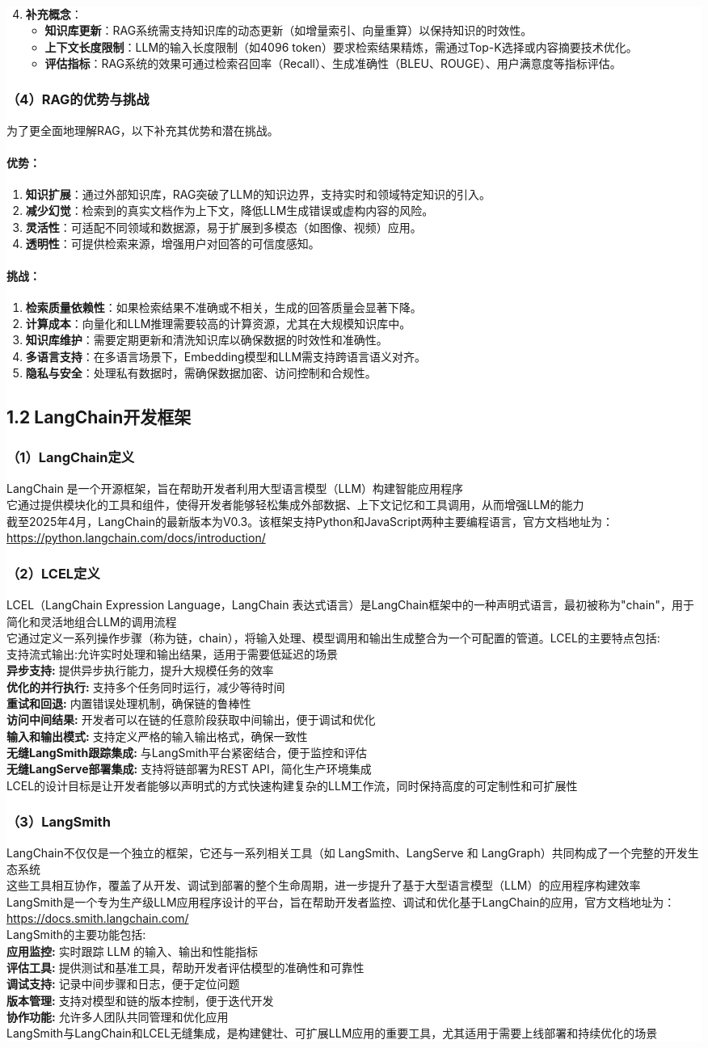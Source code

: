 4. **补充概念**：  
   - **知识库更新**：RAG系统需支持知识库的动态更新（如增量索引、向量重算）以保持知识的时效性。  
   - **上下文长度限制**：LLM的输入长度限制（如4096 token）要求检索结果精炼，需通过Top-K选择或内容摘要技术优化。  
   - **评估指标**：RAG系统的效果可通过检索召回率（Recall）、生成准确性（BLEU、ROUGE）、用户满意度等指标评估。         

### （4）RAG的优势与挑战
为了更全面地理解RAG，以下补充其优势和潜在挑战。

#### 优势：
1. **知识扩展**：通过外部知识库，RAG突破了LLM的知识边界，支持实时和领域特定知识的引入。  
2. **减少幻觉**：检索到的真实文档作为上下文，降低LLM生成错误或虚构内容的风险。  
3. **灵活性**：可适配不同领域和数据源，易于扩展到多模态（如图像、视频）应用。  
4. **透明性**：可提供检索来源，增强用户对回答的可信度感知。

#### 挑战：
1. **检索质量依赖性**：如果检索结果不准确或不相关，生成的回答质量会显著下降。  
2. **计算成本**：向量化和LLM推理需要较高的计算资源，尤其在大规模知识库中。  
3. **知识库维护**：需要定期更新和清洗知识库以确保数据的时效性和准确性。  
4. **多语言支持**：在多语言场景下，Embedding模型和LLM需支持跨语言语义对齐。  
5. **隐私与安全**：处理私有数据时，需确保数据加密、访问控制和合规性。   

## 1.2 LangChain开发框架
### （1）LangChain定义 
LangChain 是一个开源框架，旨在帮助开发者利用大型语言模型（LLM）构建智能应用程序                    
它通过提供模块化的工具和组件，使得开发者能够轻松集成外部数据、上下文记忆和工具调用，从而增强LLM的能力                                 
截至2025年4月，LangChain的最新版本为V0.3。该框架支持Python和JavaScript两种主要编程语言，官方文档地址为：https://python.langchain.com/docs/introduction/                                           
### （2）LCEL定义
LCEL（LangChain Expression Language，LangChain 表达式语言）是LangChain框架中的一种声明式语言，最初被称为"chain"，用于简化和灵活地组合LLM的调用流程            
它通过定义一系列操作步骤（称为链，chain），将输入处理、模型调用和输出生成整合为一个可配置的管道。LCEL的主要特点包括:              
支持流式输出:允许实时处理和输出结果，适用于需要低延迟的场景                      
**异步支持:** 提供异步执行能力，提升大规模任务的效率               
**优化的并行执行:** 支持多个任务同时运行，减少等待时间               
**重试和回退:** 内置错误处理机制，确保链的鲁棒性               
**访问中间结果:** 开发者可以在链的任意阶段获取中间输出，便于调试和优化              
**输入和输出模式:** 支持定义严格的输入输出格式，确保一致性                 
**无缝LangSmith跟踪集成:** 与LangSmith平台紧密结合，便于监控和评估                    
**无缝LangServe部署集成:** 支持将链部署为REST API，简化生产环境集成                               
LCEL的设计目标是让开发者能够以声明式的方式快速构建复杂的LLM工作流，同时保持高度的可定制性和可扩展性                       
### （3）LangSmith               
LangChain不仅仅是一个独立的框架，它还与一系列相关工具（如 LangSmith、LangServe 和 LangGraph）共同构成了一个完整的开发生态系统                       
这些工具相互协作，覆盖了从开发、调试到部署的整个生命周期，进一步提升了基于大型语言模型（LLM）的应用程序构建效率                    
LangSmith是一个专为生产级LLM应用程序设计的平台，旨在帮助开发者监控、调试和优化基于LangChain的应用，官方文档地址为：https://docs.smith.langchain.com/                 
LangSmith的主要功能包括:                
**应用监控:** 实时跟踪 LLM 的输入、输出和性能指标              
**评估工具:** 提供测试和基准工具，帮助开发者评估模型的准确性和可靠性                    
**调试支持:** 记录中间步骤和日志，便于定位问题                 
**版本管理:** 支持对模型和链的版本控制，便于迭代开发             
**协作功能:** 允许多人团队共同管理和优化应用                 
LangSmith与LangChain和LCEL无缝集成，是构建健壮、可扩展LLM应用的重要工具，尤其适用于需要上线部署和持续优化的场景                

